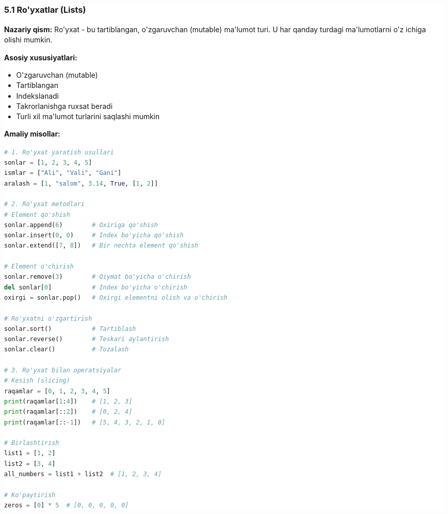 ### 5.1 Ro'yxatlar (Lists)

**Nazariy qism:**
Ro'yxat - bu tartiblangan, o'zgaruvchan (mutable) ma'lumot turi. U har qanday turdagi ma'lumotlarni o'z ichiga olishi mumkin.

**Asosiy xususiyatlari:**

- O'zgaruvchan (mutable)
- Tartiblangan
- Indekslanadi
- Takrorlanishga ruxsat beradi
- Turli xil ma'lumot turlarini saqlashi mumkin

**Amaliy misollar:**

```python
# 1. Ro'yxat yaratish usullari
sonlar = [1, 2, 3, 4, 5]
ismlar = ["Ali", "Vali", "Gani"]
aralash = [1, "salom", 3.14, True, [1, 2]]

# 2. Ro'yxat metodlari
# Element qo'shish
sonlar.append(6)        # Oxiriga qo'shish
sonlar.insert(0, 0)     # Index bo'yicha qo'shish
sonlar.extend([7, 8])   # Bir nechta element qo'shish

# Element o'chirish
sonlar.remove(3)        # Qiymat bo'yicha o'chirish
del sonlar[0]           # Index bo'yicha o'chirish
oxirgi = sonlar.pop()   # Oxirgi elementni olish va o'chirish

# Ro'yxatni o'zgartirish
sonlar.sort()           # Tartiblash
sonlar.reverse()        # Teskari aylantirish
sonlar.clear()          # Tozalash

# 3. Ro'yxat bilan operatsiyalar
# Kesish (slicing)
raqamlar = [0, 1, 2, 3, 4, 5]
print(raqamlar[1:4])    # [1, 2, 3]
print(raqamlar[::2])    # [0, 2, 4]
print(raqamlar[::-1])   # [5, 4, 3, 2, 1, 0]

# Birlashtirish
list1 = [1, 2]
list2 = [3, 4]
all_numbers = list1 + list2  # [1, 2, 3, 4]

# Ko'paytirish
zeros = [0] * 5  # [0, 0, 0, 0, 0]
```
